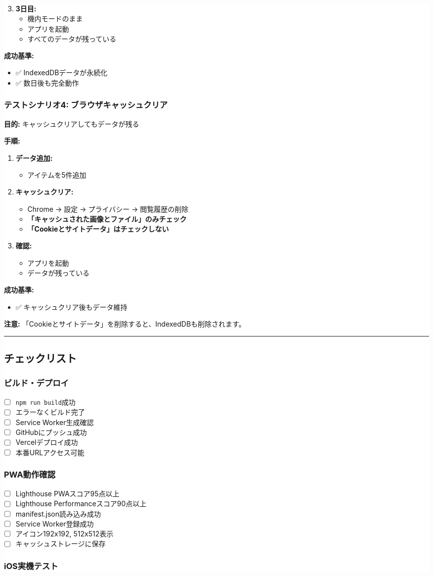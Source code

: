 3. **3日目:**
   - 機内モードのまま
   - アプリを起動
   - すべてのデータが残っている

**成功基準:**
- ✅ IndexedDBデータが永続化
- ✅ 数日後も完全動作

### テストシナリオ4: ブラウザキャッシュクリア

**目的:** キャッシュクリアしてもデータが残る

**手順:**

1. **データ追加:**
   - アイテムを5件追加

2. **キャッシュクリア:**
   - Chrome → 設定 → プライバシー → 閲覧履歴の削除
   - **「キャッシュされた画像とファイル」のみチェック**
   - **「Cookieとサイトデータ」はチェックしない**

3. **確認:**
   - アプリを起動
   - データが残っている

**成功基準:**
- ✅ キャッシュクリア後もデータ維持

**注意:** 「Cookieとサイトデータ」を削除すると、IndexedDBも削除されます。

---

## チェックリスト

### ビルド・デプロイ

- [ ] `npm run build`成功
- [ ] エラーなくビルド完了
- [ ] Service Worker生成確認
- [ ] GitHubにプッシュ成功
- [ ] Vercelデプロイ成功
- [ ] 本番URLアクセス可能

### PWA動作確認

- [ ] Lighthouse PWAスコア95点以上
- [ ] Lighthouse Performanceスコア90点以上
- [ ] manifest.json読み込み成功
- [ ] Service Worker登録成功
- [ ] アイコン192x192, 512x512表示
- [ ] キャッシュストレージに保存

### iOS実機テスト

